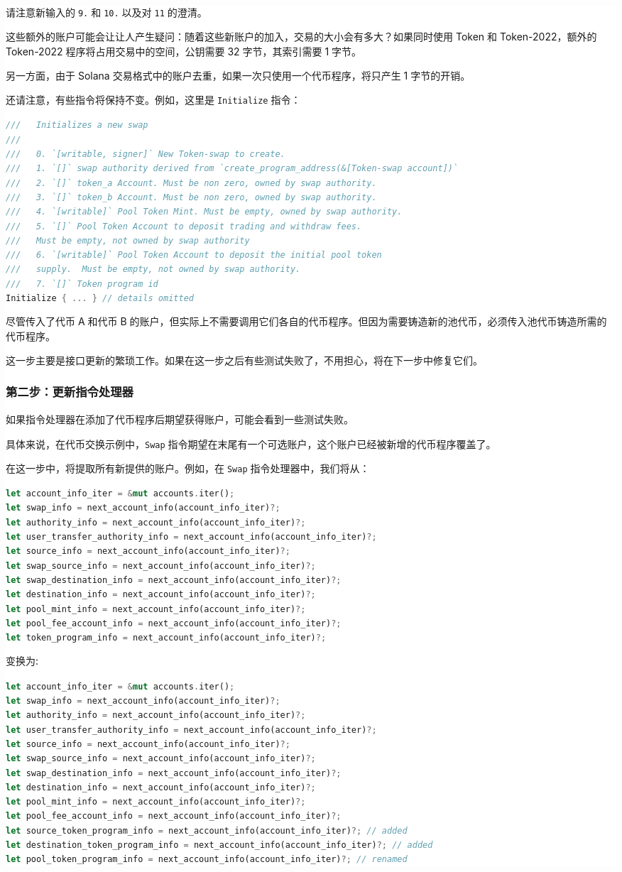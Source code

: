 请注意新输入的 `9.` 和 `10.` 以及对 `11` 的澄清。

这些额外的账户可能会让让人产生疑问：随着这些新账户的加入，交易的大小会有多大？如果同时使用 Token 和 Token-2022，额外的 Token-2022 程序将占用交易中的空间，公钥需要 32 字节，其索引需要 1 字节。

另一方面，由于 Solana 交易格式中的账户去重，如果一次只使用一个代币程序，将只产生 1 字节的开销。

还请注意，有些指令将保持不变。例如，这里是 `Initialize` 指令：

```rust
///   Initializes a new swap
///
///   0. `[writable, signer]` New Token-swap to create.
///   1. `[]` swap authority derived from `create_program_address(&[Token-swap account])`
///   2. `[]` token_a Account. Must be non zero, owned by swap authority.
///   3. `[]` token_b Account. Must be non zero, owned by swap authority.
///   4. `[writable]` Pool Token Mint. Must be empty, owned by swap authority.
///   5. `[]` Pool Token Account to deposit trading and withdraw fees.
///   Must be empty, not owned by swap authority
///   6. `[writable]` Pool Token Account to deposit the initial pool token
///   supply.  Must be empty, not owned by swap authority.
///   7. `[]` Token program id
Initialize { ... } // details omitted
```

尽管传入了代币 A 和代币 B 的账户，但实际上不需要调用它们各自的代币程序。但因为需要铸造新的池代币，必须传入池代币铸造所需的代币程序。

这一步主要是接口更新的繁琐工作。如果在这一步之后有些测试失败了，不用担心，将在下一步中修复它们。

### 第二步：更新指令处理器

如果指令处理器在添加了代币程序后期望获得账户，可能会看到一些测试失败。

具体来说，在代币交换示例中，`Swap` 指令期望在末尾有一个可选账户，这个账户已经被新增的代币程序覆盖了。

在这一步中，将提取所有新提供的账户。例如，在 `Swap` 指令处理器中，我们将从：

```rust
let account_info_iter = &mut accounts.iter();
let swap_info = next_account_info(account_info_iter)?;
let authority_info = next_account_info(account_info_iter)?;
let user_transfer_authority_info = next_account_info(account_info_iter)?;
let source_info = next_account_info(account_info_iter)?;
let swap_source_info = next_account_info(account_info_iter)?;
let swap_destination_info = next_account_info(account_info_iter)?;
let destination_info = next_account_info(account_info_iter)?;
let pool_mint_info = next_account_info(account_info_iter)?;
let pool_fee_account_info = next_account_info(account_info_iter)?;
let token_program_info = next_account_info(account_info_iter)?;
```

变换为:

```rust
let account_info_iter = &mut accounts.iter();
let swap_info = next_account_info(account_info_iter)?;
let authority_info = next_account_info(account_info_iter)?;
let user_transfer_authority_info = next_account_info(account_info_iter)?;
let source_info = next_account_info(account_info_iter)?;
let swap_source_info = next_account_info(account_info_iter)?;
let swap_destination_info = next_account_info(account_info_iter)?;
let destination_info = next_account_info(account_info_iter)?;
let pool_mint_info = next_account_info(account_info_iter)?;
let pool_fee_account_info = next_account_info(account_info_iter)?;
let source_token_program_info = next_account_info(account_info_iter)?; // added
let destination_token_program_info = next_account_info(account_info_iter)?; // added
let pool_token_program_info = next_account_info(account_info_iter)?; // renamed
```

